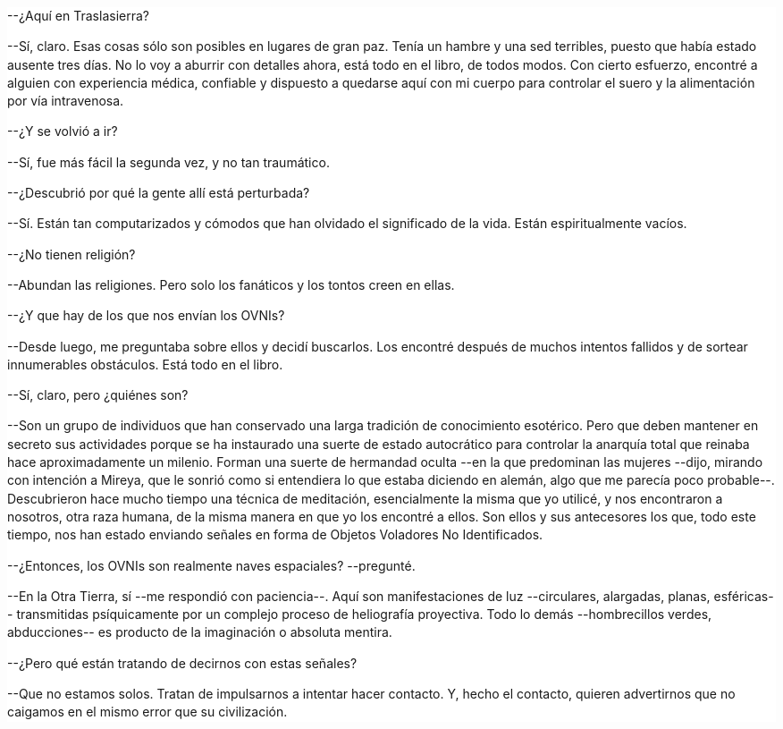 --¿Aquí en Traslasierra?

--Sí, claro. Esas cosas sólo son posibles en lugares de gran paz. Tenía
un hambre y una sed terribles, puesto que había estado ausente tres
días. No lo voy a aburrir con detalles ahora, está todo en el libro, de
todos modos. Con cierto esfuerzo, encontré a alguien con experiencia
médica, confiable y dispuesto a quedarse aquí con mi cuerpo para
controlar el suero y la alimentación por vía intravenosa.

--¿Y se volvió a ir?

--Sí, fue más fácil la segunda vez, y no tan traumático.

--¿Descubrió por qué la gente allí está perturbada?

--Sí. Están tan computarizados y cómodos que han olvidado el significado
de la vida. Están espiritualmente vacíos.

--¿No tienen religión?

--Abundan las religiones. Pero solo los fanáticos y los tontos creen en
ellas.

--¿Y que hay de los que nos envían los OVNIs?

--Desde luego, me preguntaba sobre ellos y decidí buscarlos. Los
encontré después de muchos intentos fallidos y de sortear innumerables
obstáculos. Está todo en el libro.

--Sí, claro, pero ¿quiénes son?

--Son un grupo de individuos que han conservado una larga tradición de
conocimiento esotérico. Pero que deben mantener en secreto sus
actividades porque se ha instaurado una suerte de estado autocrático
para controlar la anarquía total que reinaba hace aproximadamente un
milenio. Forman una suerte de hermandad oculta --en la que predominan
las mujeres --dijo, mirando con intención a Mireya, que le sonrió como
si entendiera lo que estaba diciendo en alemán, algo que me parecía poco
probable--. Descubrieron hace mucho tiempo una técnica de meditación,
esencialmente la misma que yo utilicé, y nos encontraron a nosotros,
otra raza humana, de la misma manera en que yo los encontré a ellos. Son
ellos y sus antecesores los que, todo este tiempo, nos han estado
enviando señales en forma de Objetos Voladores No Identificados.

--¿Entonces, los OVNIs son realmente naves espaciales? --pregunté.

--En la Otra Tierra, sí --me respondió con paciencia--. Aquí son
manifestaciones de luz --circulares, alargadas, planas, esféricas--
transmitidas psíquicamente por un complejo proceso de heliografía
proyectiva. Todo lo demás --hombrecillos verdes, abducciones-- es
producto de la imaginación o absoluta mentira.

--¿Pero qué están tratando de decirnos con estas señales?

--Que no estamos solos. Tratan de impulsarnos a intentar hacer contacto.
Y, hecho el contacto, quieren advertirnos que no caigamos en el mismo
error que su civilización.
